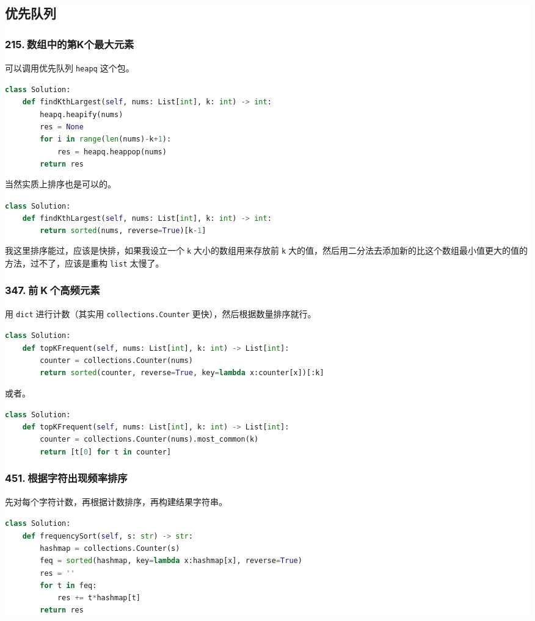 ## 优先队列

### 215. 数组中的第K个最大元素

可以调用优先队列 `heapq` 这个包。

```python
class Solution:
    def findKthLargest(self, nums: List[int], k: int) -> int:
        heapq.heapify(nums)
        res = None
        for i in range(len(nums)-k+1):
            res = heapq.heappop(nums)
        return res
```

当然实质上排序也是可以的。

```python
class Solution:
    def findKthLargest(self, nums: List[int], k: int) -> int:
        return sorted(nums, reverse=True)[k-1]
```

我这里排序能过，应该是快排，如果我设立一个 `k` 大小的数组用来存放前 `k` 大的值，然后用二分法去添加新的比这个数组最小值更大的值的方法，过不了，应该是重构 `list` 太慢了。

### 347. 前 K 个高频元素

用 `dict` 进行计数（其实用 `collections.Counter` 更快），然后根据数量排序就行。

```python
class Solution:
    def topKFrequent(self, nums: List[int], k: int) -> List[int]:
        counter = collections.Counter(nums)
        return sorted(counter, reverse=True, key=lambda x:counter[x])[:k]
```

或者。

```python
class Solution:
    def topKFrequent(self, nums: List[int], k: int) -> List[int]:
        counter = collections.Counter(nums).most_common(k)
        return [t[0] for t in counter]
```

### 451. 根据字符出现频率排序

先对每个字符计数，再根据计数排序，再构建结果字符串。

```python
class Solution:
    def frequencySort(self, s: str) -> str:
        hashmap = collections.Counter(s)
        feq = sorted(hashmap, key=lambda x:hashmap[x], reverse=True)
        res = ''
        for t in feq:
            res += t*hashmap[t]
        return res
```
